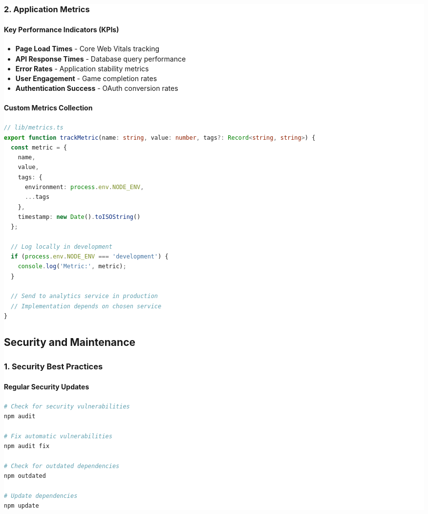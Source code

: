 ### 2. Application Metrics

#### Key Performance Indicators (KPIs)
- **Page Load Times** - Core Web Vitals tracking
- **API Response Times** - Database query performance
- **Error Rates** - Application stability metrics
- **User Engagement** - Game completion rates
- **Authentication Success** - OAuth conversion rates

#### Custom Metrics Collection
```typescript
// lib/metrics.ts
export function trackMetric(name: string, value: number, tags?: Record<string, string>) {
  const metric = {
    name,
    value,
    tags: {
      environment: process.env.NODE_ENV,
      ...tags
    },
    timestamp: new Date().toISOString()
  };

  // Log locally in development
  if (process.env.NODE_ENV === 'development') {
    console.log('Metric:', metric);
  }

  // Send to analytics service in production
  // Implementation depends on chosen service
}
```

## Security and Maintenance

### 1. Security Best Practices

#### Regular Security Updates
```bash
# Check for security vulnerabilities
npm audit

# Fix automatic vulnerabilities
npm audit fix

# Check for outdated dependencies
npm outdated

# Update dependencies
npm update
```
